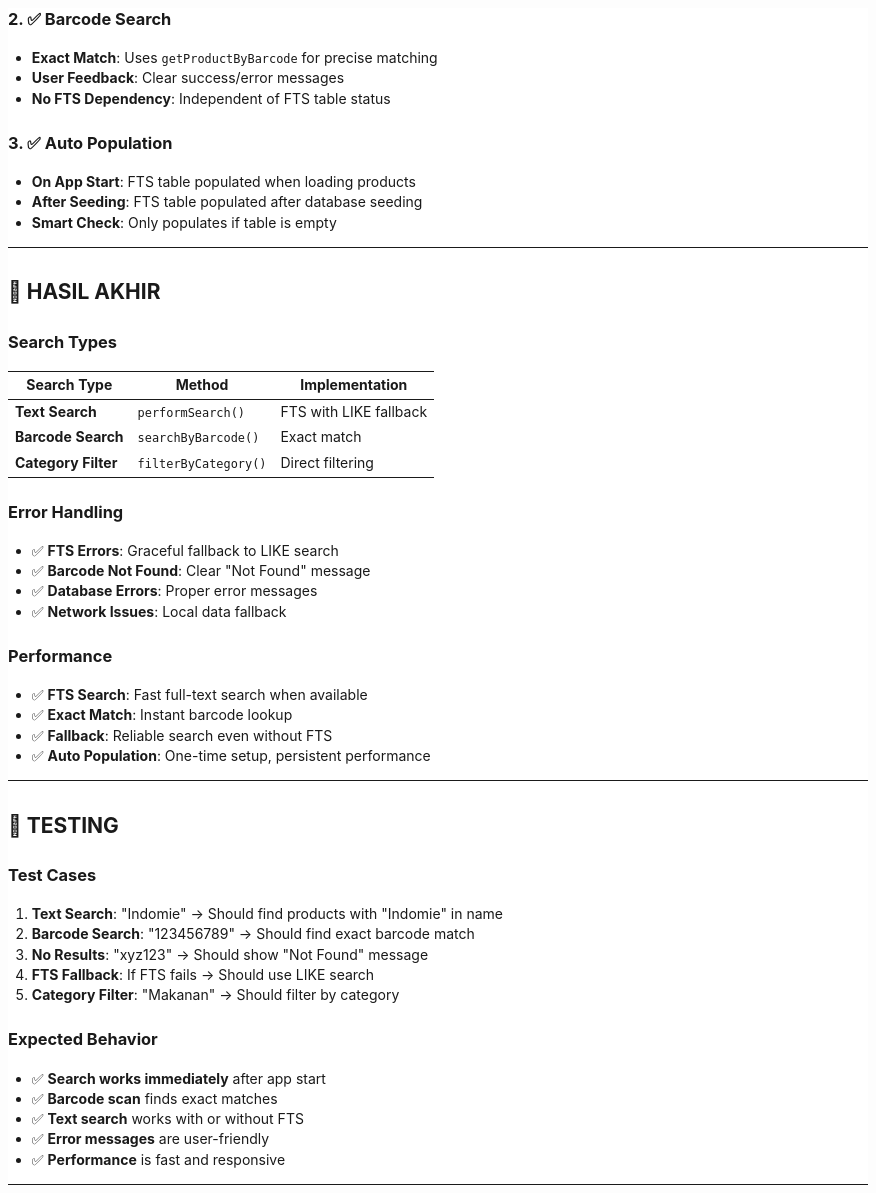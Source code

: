 ### **2. ✅ Barcode Search**
- **Exact Match**: Uses `getProductByBarcode` for precise matching
- **User Feedback**: Clear success/error messages
- **No FTS Dependency**: Independent of FTS table status

### **3. ✅ Auto Population**
- **On App Start**: FTS table populated when loading products
- **After Seeding**: FTS table populated after database seeding
- **Smart Check**: Only populates if table is empty

---

## 🎯 **HASIL AKHIR**

### **Search Types**
| Search Type | Method | Implementation |
|-------------|--------|----------------|
| **Text Search** | `performSearch()` | FTS with LIKE fallback |
| **Barcode Search** | `searchByBarcode()` | Exact match |
| **Category Filter** | `filterByCategory()` | Direct filtering |

### **Error Handling**
- ✅ **FTS Errors**: Graceful fallback to LIKE search
- ✅ **Barcode Not Found**: Clear "Not Found" message
- ✅ **Database Errors**: Proper error messages
- ✅ **Network Issues**: Local data fallback

### **Performance**
- ✅ **FTS Search**: Fast full-text search when available
- ✅ **Exact Match**: Instant barcode lookup
- ✅ **Fallback**: Reliable search even without FTS
- ✅ **Auto Population**: One-time setup, persistent performance

---

## 🚀 **TESTING**

### **Test Cases**
1. **Text Search**: "Indomie" → Should find products with "Indomie" in name
2. **Barcode Search**: "123456789" → Should find exact barcode match
3. **No Results**: "xyz123" → Should show "Not Found" message
4. **FTS Fallback**: If FTS fails → Should use LIKE search
5. **Category Filter**: "Makanan" → Should filter by category

### **Expected Behavior**
- ✅ **Search works immediately** after app start
- ✅ **Barcode scan** finds exact matches
- ✅ **Text search** works with or without FTS
- ✅ **Error messages** are user-friendly
- ✅ **Performance** is fast and responsive

---
